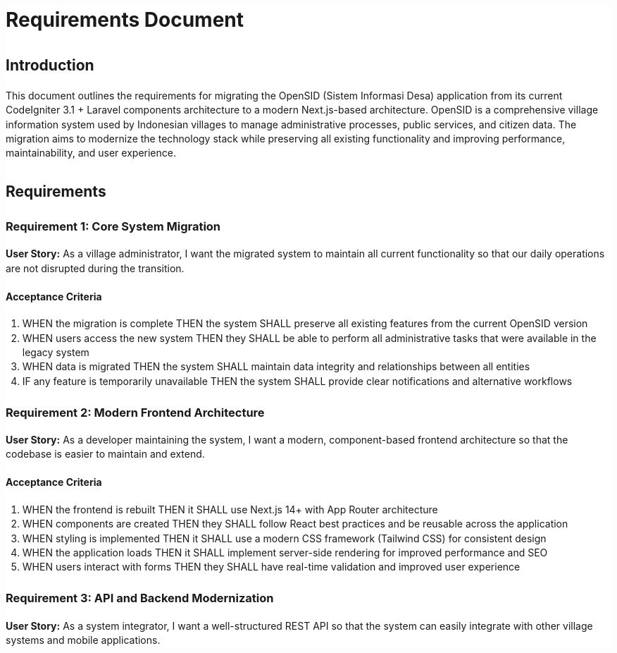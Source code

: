 # Requirements Document

## Introduction

This document outlines the requirements for migrating the OpenSID (Sistem Informasi Desa) application from its current CodeIgniter 3.1 + Laravel components architecture to a modern Next.js-based architecture. OpenSID is a comprehensive village information system used by Indonesian villages to manage administrative processes, public services, and citizen data. The migration aims to modernize the technology stack while preserving all existing functionality and improving performance, maintainability, and user experience.

## Requirements

### Requirement 1: Core System Migration

**User Story:** As a village administrator, I want the migrated system to maintain all current functionality so that our daily operations are not disrupted during the transition.

#### Acceptance Criteria

1. WHEN the migration is complete THEN the system SHALL preserve all existing features from the current OpenSID version
2. WHEN users access the new system THEN they SHALL be able to perform all administrative tasks that were available in the legacy system
3. WHEN data is migrated THEN the system SHALL maintain data integrity and relationships between all entities
4. IF any feature is temporarily unavailable THEN the system SHALL provide clear notifications and alternative workflows

### Requirement 2: Modern Frontend Architecture

**User Story:** As a developer maintaining the system, I want a modern, component-based frontend architecture so that the codebase is easier to maintain and extend.

#### Acceptance Criteria

1. WHEN the frontend is rebuilt THEN it SHALL use Next.js 14+ with App Router architecture
2. WHEN components are created THEN they SHALL follow React best practices and be reusable across the application
3. WHEN styling is implemented THEN it SHALL use a modern CSS framework (Tailwind CSS) for consistent design
4. WHEN the application loads THEN it SHALL implement server-side rendering for improved performance and SEO
5. WHEN users interact with forms THEN they SHALL have real-time validation and improved user experience

### Requirement 3: API and Backend Modernization

**User Story:** As a system integrator, I want a well-structured REST API so that the system can easily integrate with other village systems and mobile applications.
